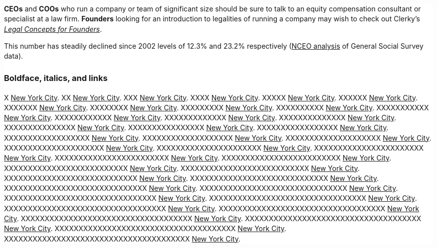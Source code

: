 **CEOs** and **COOs** who run a company or team of significant size should be sure to talk to
an equity compensation consultant or specialist at a law firm. **Founders** looking for an
introduction to legalities of running a company may wish to check out Clerky’s
[*Legal Concepts for Founders*](https://handbook.clerky.com/).

This number has steadily declined since 2002 levels of 12.3% and 23.2% respectively ([NCEO analysis](https://www.nceo.org/assets/pdf/articles/GSS-2014-data.pdf)
of General Social Survey data).

### Boldface, italics, and links

X [New York City](https://en.wikipedia.org/wiki/New_York_City). XX
[New York City](https://en.wikipedia.org/wiki/New_York_City). XXX
[New York City](https://en.wikipedia.org/wiki/New_York_City). XXXX
[New York City](https://en.wikipedia.org/wiki/New_York_City). XXXXX
[New York City](https://en.wikipedia.org/wiki/New_York_City). XXXXXX
[New York City](https://en.wikipedia.org/wiki/New_York_City). XXXXXXX
[New York City](https://en.wikipedia.org/wiki/New_York_City). XXXXXXXX
[New York City](https://en.wikipedia.org/wiki/New_York_City). XXXXXXXXX
[New York City](https://en.wikipedia.org/wiki/New_York_City). XXXXXXXXXX
[New York City](https://en.wikipedia.org/wiki/New_York_City). XXXXXXXXXXX
[New York City](https://en.wikipedia.org/wiki/New_York_City). XXXXXXXXXXXX
[New York City](https://en.wikipedia.org/wiki/New_York_City). XXXXXXXXXXXXX
[New York City](https://en.wikipedia.org/wiki/New_York_City). XXXXXXXXXXXXXX
[New York City](https://en.wikipedia.org/wiki/New_York_City). XXXXXXXXXXXXXXX
[New York City](https://en.wikipedia.org/wiki/New_York_City). XXXXXXXXXXXXXXXX
[New York City](https://en.wikipedia.org/wiki/New_York_City). XXXXXXXXXXXXXXXXX
[New York City](https://en.wikipedia.org/wiki/New_York_City). XXXXXXXXXXXXXXXXXX
[New York City](https://en.wikipedia.org/wiki/New_York_City). XXXXXXXXXXXXXXXXXXX
[New York City](https://en.wikipedia.org/wiki/New_York_City). XXXXXXXXXXXXXXXXXXXX
[New York City](https://en.wikipedia.org/wiki/New_York_City). XXXXXXXXXXXXXXXXXXXXX
[New York City](https://en.wikipedia.org/wiki/New_York_City). XXXXXXXXXXXXXXXXXXXXXX
[New York City](https://en.wikipedia.org/wiki/New_York_City). XXXXXXXXXXXXXXXXXXXXXXX
[New York City](https://en.wikipedia.org/wiki/New_York_City). XXXXXXXXXXXXXXXXXXXXXXXX
[New York City](https://en.wikipedia.org/wiki/New_York_City). XXXXXXXXXXXXXXXXXXXXXXXXX
[New York City](https://en.wikipedia.org/wiki/New_York_City). XXXXXXXXXXXXXXXXXXXXXXXXXX
[New York City](https://en.wikipedia.org/wiki/New_York_City). XXXXXXXXXXXXXXXXXXXXXXXXXXX
[New York City](https://en.wikipedia.org/wiki/New_York_City). XXXXXXXXXXXXXXXXXXXXXXXXXXXX
[New York City](https://en.wikipedia.org/wiki/New_York_City). XXXXXXXXXXXXXXXXXXXXXXXXXXXXX
[New York City](https://en.wikipedia.org/wiki/New_York_City). XXXXXXXXXXXXXXXXXXXXXXXXXXXXXX
[New York City](https://en.wikipedia.org/wiki/New_York_City). XXXXXXXXXXXXXXXXXXXXXXXXXXXXXXX
[New York City](https://en.wikipedia.org/wiki/New_York_City). XXXXXXXXXXXXXXXXXXXXXXXXXXXXXXXX
[New York City](https://en.wikipedia.org/wiki/New_York_City).
XXXXXXXXXXXXXXXXXXXXXXXXXXXXXXXXX
[New York City](https://en.wikipedia.org/wiki/New_York_City).
XXXXXXXXXXXXXXXXXXXXXXXXXXXXXXXXXX
[New York City](https://en.wikipedia.org/wiki/New_York_City).
XXXXXXXXXXXXXXXXXXXXXXXXXXXXXXXXXXX
[New York City](https://en.wikipedia.org/wiki/New_York_City).
XXXXXXXXXXXXXXXXXXXXXXXXXXXXXXXXXXXX
[New York City](https://en.wikipedia.org/wiki/New_York_City).
XXXXXXXXXXXXXXXXXXXXXXXXXXXXXXXXXXXXX
[New York City](https://en.wikipedia.org/wiki/New_York_City).
XXXXXXXXXXXXXXXXXXXXXXXXXXXXXXXXXXXXXX
[New York City](https://en.wikipedia.org/wiki/New_York_City).
XXXXXXXXXXXXXXXXXXXXXXXXXXXXXXXXXXXXXXX
[New York City](https://en.wikipedia.org/wiki/New_York_City).
